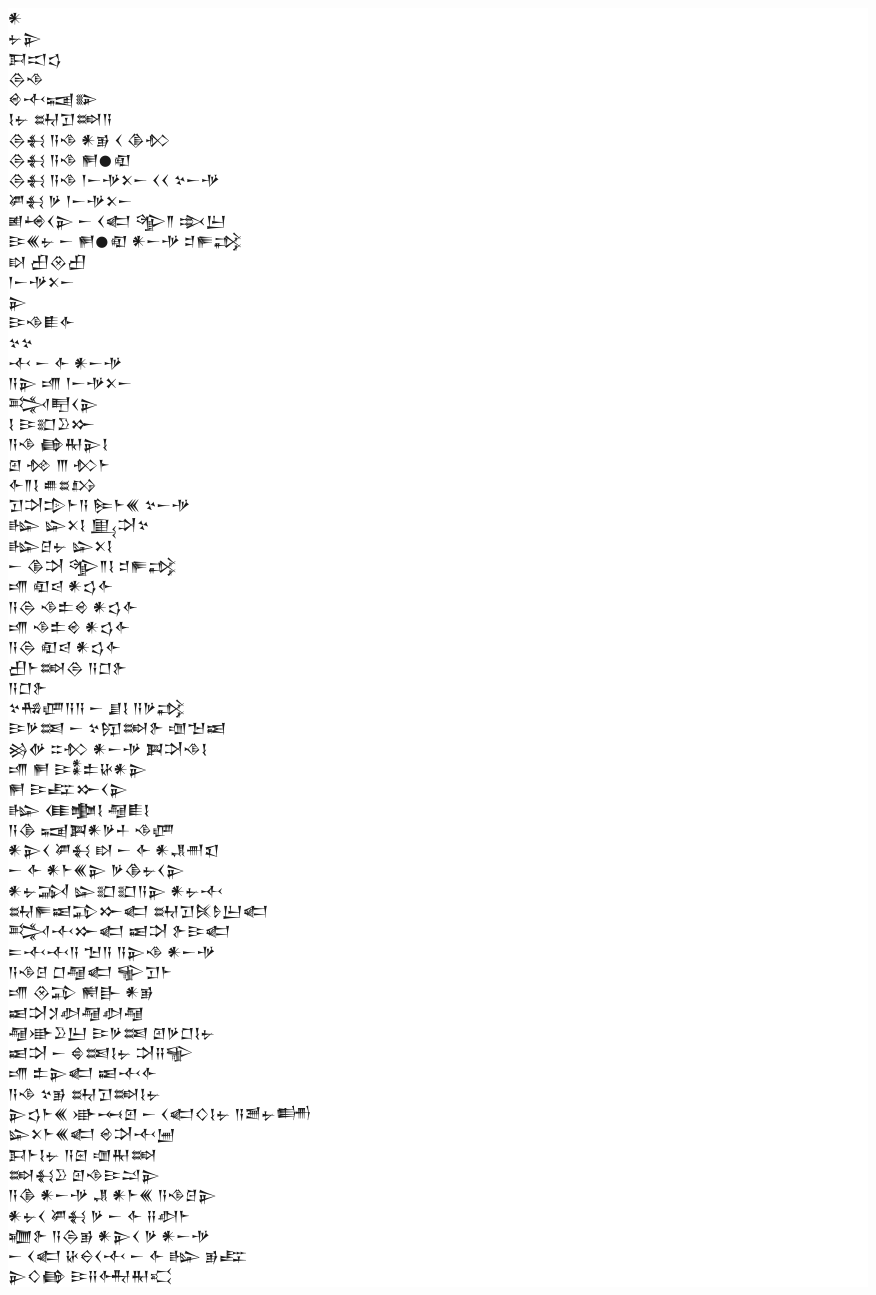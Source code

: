 <div class='block'>
<div class='line'>𒀭</div>
<div class='line'>𒉡𒉌</div>
<div class='line'>𒁕𒀊𒌓</div>
<div class='line'>𒁲𒈾</div>
<div class='line'>𒄴𒋾𒍢𒅔</div>
<div class='line'>𒋙𒉡 𒊻𒋛𒇷𒀀</div>
<div class='line'>𒁲𒈬 𒀀𒈾 𒀭𒂊 𒌋 𒆠𒁴</div>
<div class='line'>𒁲𒈬 𒀀𒈾 𒂍𒊹𒊏</div>
<div class='line'>𒁲𒈬 𒀀𒈾 𒁹𒀸𒋩𒉽𒀸 𒌋𒌋 𒆳𒀸𒋩</div>
<div class='line'>𒂄𒈬 𒃻 𒁹𒀸𒋩𒉽𒀸</div>
<div class='line'>𒅖𒆲𒌋𒉌 𒀸 𒌋𒅗 𒄊𒈫 𒇸𒌨</div>
<div class='line'>𒄿𒌍𒉡 𒀸 𒂍𒊹𒊏 𒀭𒀸𒋩 𒄑𒊓𒃶</div>
<div class='line'>𒊭 𒌷𒊮𒌷</div>
<div class='line'>𒁹𒀸𒋩𒉽𒀸</div>
<div class='line'>𒉌</div>
<div class='line'>𒄿𒈾𒀾𒅆</div>
<div class='line'>𒆳𒆳</div>
<div class='line'>𒋾 𒀸 𒅆 𒀭𒀸𒋩</div>
<div class='line'>𒀀𒉌 𒋬 𒁹𒀸𒋩𒉽𒀸</div>
<div class='line'>𒅋𒋃𒌋𒉌</div>
<div class='line'>𒋙 𒄿𒊬𒊒𒁍</div>
<div class='line'>𒀀𒈾 𒂵𒊑𒉌𒋙</div>
<div class='line'>𒇻 𒁵 𒐈 𒁴𒈨</div>
<div class='line'>𒅆𒈫𒋙 𒌑𒊺𒋳</div>
<div class='line'>𒋛𒋫𒄠𒈨𒀀 𒌉𒈨𒌍 𒆳𒀸𒋩</div>
<div class='line'>𒈗 𒇽𒉽𒋙 𒅅𒋫𒆳</div>
<div class='line'>𒈗𒆪𒉡 𒇽𒉽𒋙</div>
<div class='line'>𒀸 𒆠𒋫 𒄊𒈫𒋙 𒄑𒊓𒃶</div>
<div class='line'>𒋬 𒊏𒁀 𒀭𒌓𒅆</div>
<div class='line'>𒀀𒁲 𒈾𒉺𒄴 𒀭𒌓𒅆</div>
<div class='line'>𒋬 𒈾𒉺𒄴 𒀭𒌓𒅆</div>
<div class='line'>𒀀𒁲 𒊏𒁀 𒀭𒌓𒅆</div>
<div class='line'>𒌷𒈨𒇷𒁲 𒀀𒆸𒉿</div>
<div class='line'>𒀀𒆸𒉿</div>
<div class='line'>𒆳𒄀𒂇𒀀𒀀 𒀸 𒋗𒋙 𒀀𒃻𒃶</div>
<div class='line'>𒄿𒃻𒌅 𒀸 𒆳𒂖𒇷𒉿 𒌝𒈠𒀜</div>
<div class='line'>𒄒𒉻 𒇹𒁴 𒀭𒀸𒋩 𒀉𒋫𒈾𒋙</div>
<div class='line'>𒋬 𒂍 𒄿𒀮𒉺𒄩𒀭𒉌</div>
<div class='line'>𒂍 𒄿𒊐𒁍𒌋𒉌</div>
<div class='line'>𒈗 𒈪𒆟𒋙 𒆷𒀾𒋙</div>
<div class='line'>𒀀𒆠 𒍢𒀉𒀭𒃻𒈦 𒈾𒂇</div>
<div class='line'>𒀭𒉌𒌋 𒂄𒈬 𒊭 𒀸 𒅆 𒀭𒂗𒉣𒇬</div>
<div class='line'>𒀸 𒅆 𒀭𒈨𒌍𒉌 𒃻𒆠𒉡𒌋𒉌</div>
<div class='line'>𒀭𒉡𒋆 𒇽𒊬𒊬𒀀𒉌 𒀭𒉡𒋾</div>
<div class='line'>𒊻𒊓𒀜𒁉𒁍𒅗 𒊻𒋛𒍮𒊩𒌨𒅗</div>
<div class='line'>𒅋𒋾𒁍𒅗 𒀜𒋫 𒉿𒄿𒅗</div>
<div class='line'>𒋰𒋾𒋾𒀀 𒈠𒀀 𒀀𒉌𒈾 𒀭𒀸𒋩</div>
<div class='line'>𒀀𒈾𒆪 𒆸𒆷𒅗 𒊍𒋛𒈨</div>
<div class='line'>𒋬 𒊮𒁉 𒆍𒃲 𒀭𒂊</div>
<div class='line'>𒀜𒋫𒋡𒀠𒆷𒀠𒆷</div>
<div class='line'>𒆷𒀝𒊒𒌨 𒄿𒃻𒌅 𒇻𒃻𒆸𒋙𒉡</div>
<div class='line'>𒀜𒋫 𒀸 𒄵𒌅𒋙𒉡 𒋫𒍝𒊍</div>
<div class='line'>𒋬 𒉺𒉌𒅗 𒀜𒋾𒅆</div>
<div class='line'>𒀀𒈾 𒆳𒂊 𒊻𒋛𒇷𒋙𒉡</div>
<div class='line'>𒉌𒌓𒈨𒌍 𒀝𒆰𒇻 𒀸 𒌋𒅗𒄭𒋙𒉡 𒀀𒍪𒉡𒌦</div>
<div class='line'>𒇽𒉽𒈨𒌍𒅗 𒄴𒋫𒋾𒅁</div>
<div class='line'>𒁕𒈨𒋙𒉡 𒀀𒇉 𒌝𒊑𒇷</div>
<div class='line'>𒇷𒈬𒊒 𒇻𒈾𒄿𒁺𒉌</div>
<div class='line'>𒀀𒆠 𒀭𒀸𒋩 𒂗 𒀭𒈨𒌍 𒀀𒈾𒆪𒉌</div>
<div class='line'>𒀭𒉡𒌋 𒂄𒈬 𒃻 𒀸 𒅆 𒍝𒀠𒈨</div>
<div class='line'>𒁾𒉿 𒀀𒁲𒂊 𒀭𒉌𒌋 𒃻 𒀭𒀸𒋩</div>
<div class='line'>𒀸 𒌋𒅗 𒄩𒀪𒌋𒋾 𒀸 𒅆 𒈗 𒂊𒊐</div>
<div class='line'>𒉌𒄭𒂵 𒄿𒍝𒅈𒊑𒄣</div>